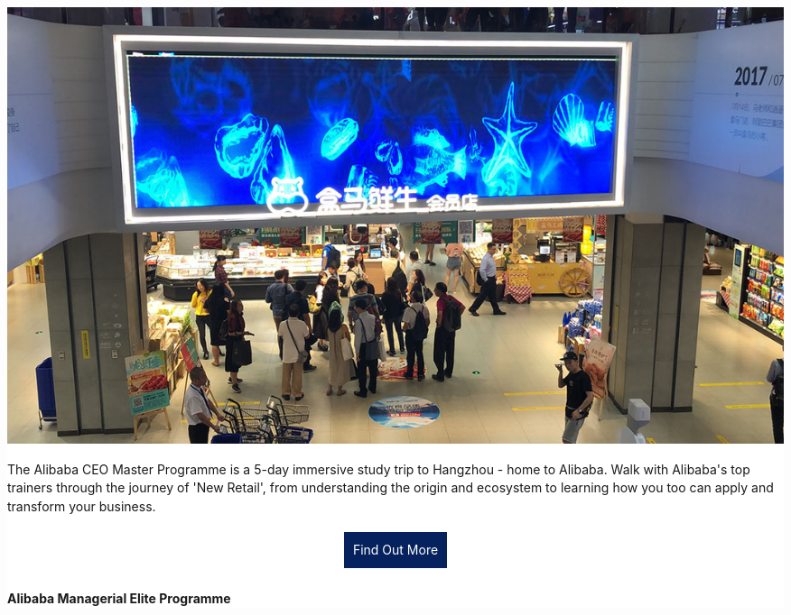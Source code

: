 <img src="images/alibaba-business-school/alibaba-ceo-master-programme.JPG" style="width:100%;">

<p>The Alibaba CEO Master Programme is a 5-day immersive study trip to Hangzhou - home to Alibaba. Walk with Alibaba's top trainers through the journey of 'New Retail', from understanding the origin and ecosystem to learning how you too can apply and transform your business.</p>

<center><a href="/digital-programmes/alibaba-business-school/alibaba-ceo-master-programme" style="background-color:#06225e; border:white; color:white; padding: 10px 10px; text-align:center; display:inline-block; margin: 4px 2px; cursor:pointer;text-decoration:none;">Find Out More</a></center>

<h4>Alibaba Managerial Elite Programme</h4>
